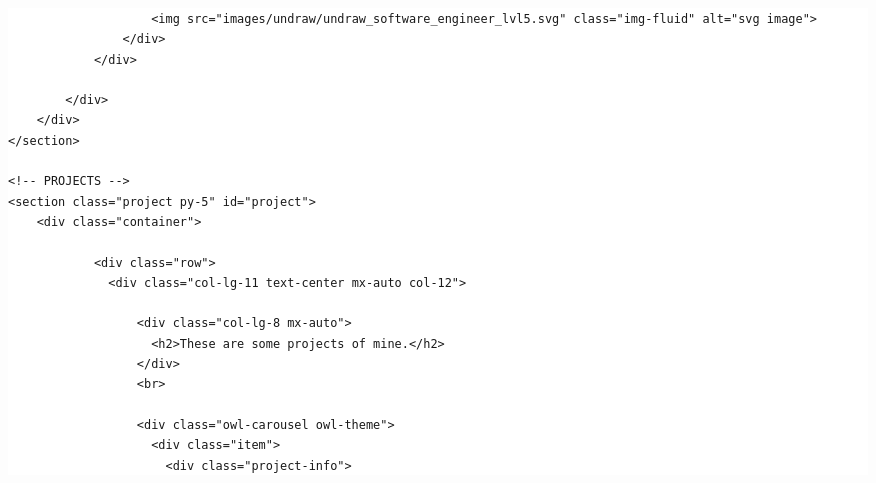                         <img src="images/undraw/undraw_software_engineer_lvl5.svg" class="img-fluid" alt="svg image">
                    </div>
                </div>

            </div>
        </div>
    </section>

    <!-- PROJECTS -->
    <section class="project py-5" id="project">
        <div class="container">
                
                <div class="row">
                  <div class="col-lg-11 text-center mx-auto col-12">

                      <div class="col-lg-8 mx-auto">
                        <h2>These are some projects of mine.</h2>
                      </div>
                      <br>

                      <div class="owl-carousel owl-theme">
                        <div class="item">
                          <div class="project-info">